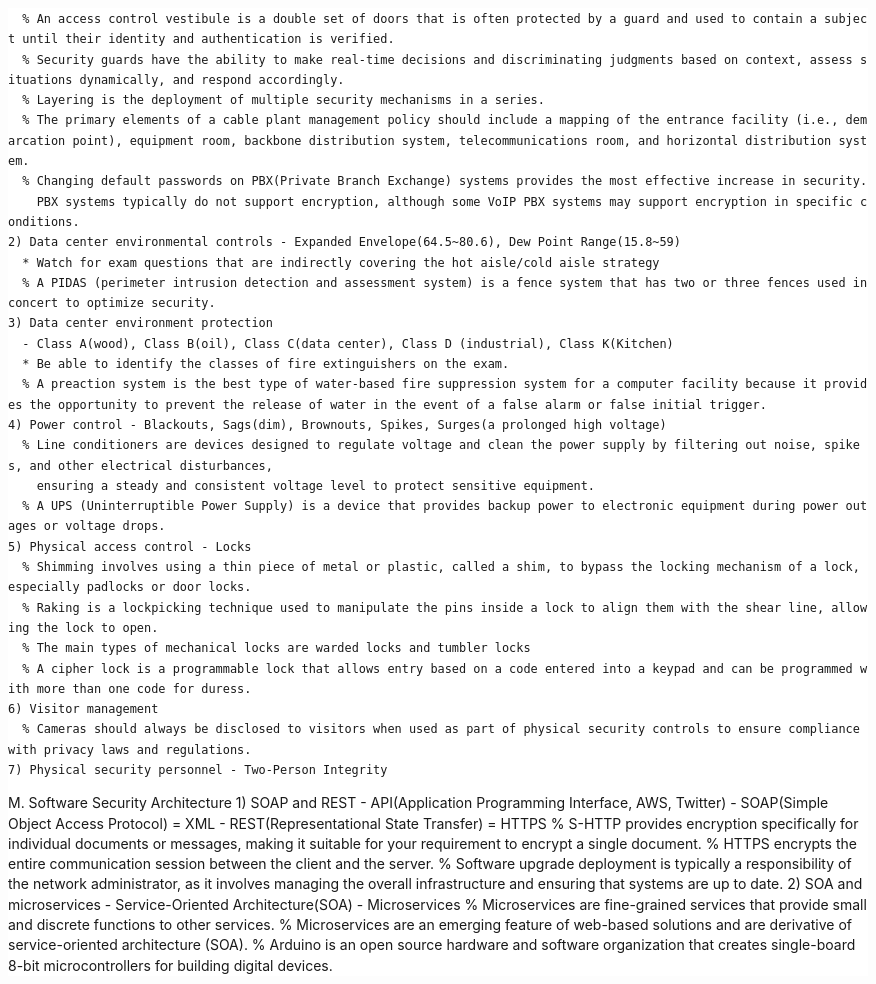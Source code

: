       % An access control vestibule is a double set of doors that is often protected by a guard and used to contain a subject until their identity and authentication is verified.
      % Security guards have the ability to make real-time decisions and discriminating judgments based on context, assess situations dynamically, and respond accordingly.
      % Layering is the deployment of multiple security mechanisms in a series.
      % The primary elements of a cable plant management policy should include a mapping of the entrance facility (i.e., demarcation point), equipment room, backbone distribution system, telecommunications room, and horizontal distribution system.
      % Changing default passwords on PBX(Private Branch Exchange) systems provides the most effective increase in security. 
        PBX systems typically do not support encryption, although some VoIP PBX systems may support encryption in specific conditions.
    2) Data center environmental controls - Expanded Envelope(64.5~80.6), Dew Point Range(15.8~59)
      * Watch for exam questions that are indirectly covering the hot aisle/cold aisle strategy
      % A PIDAS (perimeter intrusion detection and assessment system) is a fence system that has two or three fences used in concert to optimize security.
    3) Data center environment protection
      - Class A(wood), Class B(oil), Class C(data center), Class D (industrial), Class K(Kitchen)
      * Be able to identify the classes of fire extinguishers on the exam.
      % A preaction system is the best type of water-based fire suppression system for a computer facility because it provides the opportunity to prevent the release of water in the event of a false alarm or false initial trigger.
    4) Power control - Blackouts, Sags(dim), Brownouts, Spikes, Surges(a prolonged high voltage)
      % Line conditioners are devices designed to regulate voltage and clean the power supply by filtering out noise, spikes, and other electrical disturbances,
        ensuring a steady and consistent voltage level to protect sensitive equipment.
      % A UPS (Uninterruptible Power Supply) is a device that provides backup power to electronic equipment during power outages or voltage drops.
    5) Physical access control - Locks
      % Shimming involves using a thin piece of metal or plastic, called a shim, to bypass the locking mechanism of a lock, especially padlocks or door locks.
      % Raking is a lockpicking technique used to manipulate the pins inside a lock to align them with the shear line, allowing the lock to open.
      % The main types of mechanical locks are warded locks and tumbler locks
      % A cipher lock is a programmable lock that allows entry based on a code entered into a keypad and can be programmed with more than one code for duress. 
    6) Visitor management
      % Cameras should always be disclosed to visitors when used as part of physical security controls to ensure compliance with privacy laws and regulations.
    7) Physical security personnel - Two-Person Integrity
  M. Software Security Architecture
    1) SOAP and REST 
      - API(Application Programming Interface, AWS, Twitter)
      - SOAP(Simple Object Access Protocol) = XML
      - REST(Representational State Transfer) = HTTPS
      % S-HTTP provides encryption specifically for individual documents or messages, making it suitable for your requirement to encrypt a single document.
      % HTTPS encrypts the entire communication session between the client and the server.
      % Software upgrade deployment is typically a responsibility of the network administrator, as it involves managing the overall infrastructure and ensuring that systems are up to date.
    2) SOA and microservices
      - Service-Oriented Architecture(SOA)
      - Microservices
      % Microservices are fine-grained services that provide small and discrete functions to other services.
      % Microservices are an emerging feature of web-based solutions and are derivative of service-oriented architecture (SOA). 
      % Arduino is an open source hardware and software organization that creates single-board 8-bit microcontrollers for building digital devices.
